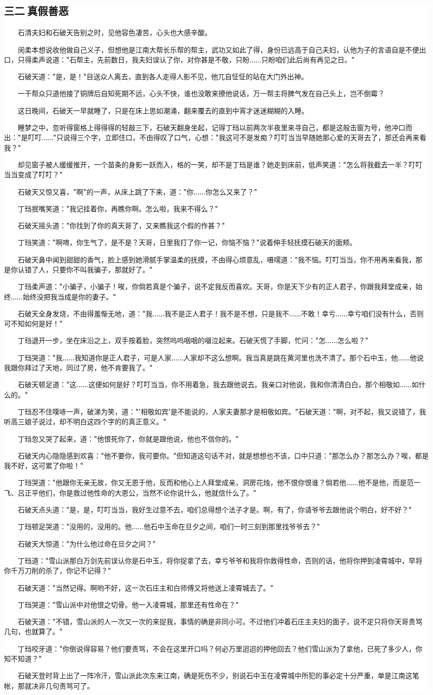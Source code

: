 ## 三二 真假善恶

　　石清夫妇和石破天告别之时，见他容色凄苦，心头也大感辛酸。

　　闵柔本想说收他做自己义子，但想他是江南大帮长乐帮的帮主，武功又如此了得，身份已远高于自己夫妇，认他为子的言语自是不便出口，只得柔声说道："石帮主，先前数日，我夫妇误认了你，对你甚是不敬，只盼……只盼咱们此后尚有再见之日。"

　　石破天道："是，是！"目送众人离去，直到各人走得人影不见，他兀自怔怔的站在大门外出神。

　　一干帮众只道他接了铜牌后自知死期不远，心头不快，谁也没敢来撩他说话，万一帮主将脾气发在自己头上，岂不倒霉？

　　这日晚间，石破天一早就睡了，只是在床上思如潮涌，翻来覆去的直到中宵才迷迷糊糊的入睡。

　　睡梦之中，忽听得窗格上得得得的轻敲三下，石破天翻身坐起，记得丁珰以前两次半夜里来寻自己，都是这般击窗为号，他冲口而出："是叮叮……"只说得三个字，立即住口，不由得叹了口气，心想："我这可不是发痴？叮叮当当早随她那心爱的天哥去了，那还会再来看我？"

　　却见窗子被人缓缓推开，一个苗条的身影一跃而入，格的一笑，却不是丁珰是谁？她走到床前，低声笑道："怎么将我截去一半？叮叮当当变成了叮叮？"

　　石破天又惊又喜，"啊"的一声，从床上跳了下来，道："你……你怎么又来了？"

　　丁珰抿嘴笑道："我记挂着你，再瞧你啊。怎么啦，我来不得么？"

　　石破天摇头道："你找到了你的真天哥了，又来瞧我这个假的作甚？"

　　丁珰笑道："啊唷，你生气了，是不是？天哥，日里我打了你一记，你恼不恼？"说着伸手轻抚摸石破天的面颊。

　　石破天鼻中闻到甜甜的香气，脸上感到她滑腻手掌温柔的抚摸，不由得心烦意乱，嗫嚅道："我不恼。叮叮当当，你不用再来看我，那是你认错了人，只要你不叫我骗子，那就好了。"

　　丁珰柔声道："小骗子，小骗子！唉，你倘若真是个骗子，说不定我反而喜欢。天哥，你是天下少有的正人君子，你跟我拜堂成亲，始终……始终没把我当成是你的妻子。"

　　石破天全身发烧，不由得羞惭无地，道："我……我不是正人君子！我不是不想，只是我不……不敢！幸亏……幸亏咱们没有什么，否则可不知如何是好！"

　　丁珰退开一步，坐在床沿之上，双手按着脸，突然呜呜咽咽的啜泣起来。石破天慌了手脚，忙问："怎……怎么啦？"

　　丁珰哭道："我……我知道你是正人君子，可是人家……人家却不这么想啊。我当真是跳在黄河里也洗不清了。那个石中玉，他……他说我跟你拜过了天地，同过了房，他不肯要我了。"

　　石破天顿足道："这……这便如何是好？叮叮当当，你不用着急，我去跟他说去。我亲口对他说，我和你清清白白，那个相敬如……如什么的。"

　　丁珰忍不住噗哧一声，破涕为笑，道："'相敬如宾'是不能说的，人家夫妻那才是相敬如宾。"石破天道："啊，对不起，我又说错了，我听高三娘子说过，却不明白这四个字的的真正意义。"

　　丁珰忽又哭了起来，道："他恨死你了，你就是跟他说，他也不信你的。"

　　石破天内心隐隐感到欢喜："他不要你，我可要你。"但知道这句话不对，就是想想也不该，口中只道："那怎么办？那怎么办？唉，都是我不好，这可累了你啦！"

　　丁珰哭道："他跟你无亲无故，你又无恩于他，反而和他心上人拜堂成亲，洞房花烛，他不恨你恨谁？倘若他……他不是他，而是范一飞、吕正平他们，你是救过他性命的大恩公，当然不论你说什么，他就信什么了。"

　　石破天点头道："是，是，叮叮当当，我好生过意不去，咱们总得想个法子才是。啊，有了，你请爷爷去跟他说个明白，好不好？"

　　丁珰顿足哭道："没用的，没用的。他……他石中玉命在旦夕之间，咱们一时三刻到那里找爷爷去？"

　　石破天大惊道："为什么他过命在旦夕之间？"

　　丁珰道："雪山派那白万剑先前误认你是石中玉，将你捉拿了去，幸亏爷爷和我将你救得性命，否则的话，他将你押到凌霄城中，早将你千万刀削的杀了，你记不记得？"

　　石破天道："当然记得。啊哟不好，这一次石庄主和白师傅又将他送上凌霄城去了。"

　　丁珰哭道："雪山派中对他恨之切骨。他一入凌霄城，那里还有性命在？"

　　石破天道："不错，雪山派的人一次又一次的来捉我，事情的确是非同小可。不过他们冲着石庄主夫妇的面子，说不定只将你天哥责骂几句，也就算了。"

　　丁珰咬牙道："你倒说得容易？他们要责骂，不会在这里开口吗？何必万里迢迢的押他回去？他们雪山派为了拿他，已死了多少人，你知不知道？"

　　石破天登时背上出了一阵冷汗，雪山派此次东来江南，确是死伤不少，别说石中玉在凌霄城中所犯的事必定十分严重，单是江南这笔帐，那就决非几句责骂可了。
